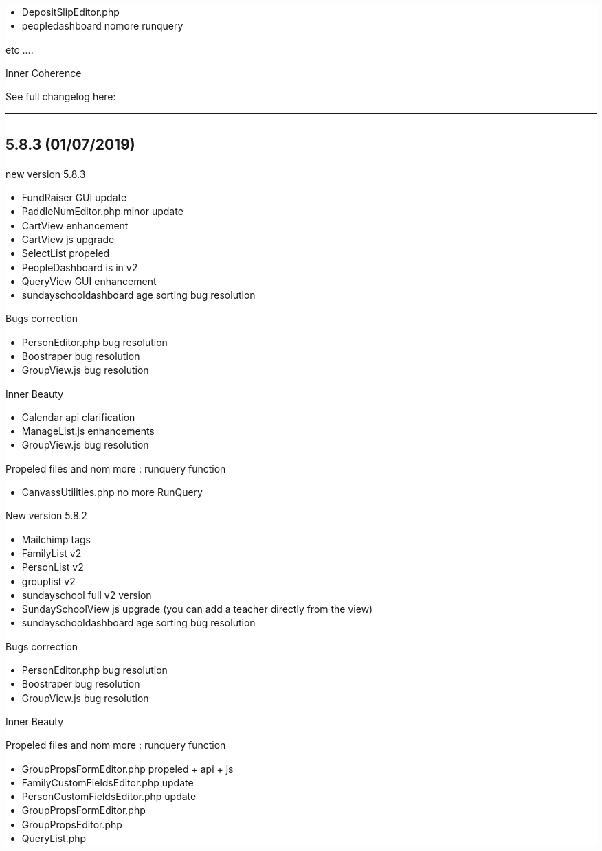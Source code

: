 - DepositSlipEditor.php
- peopledashboard nomore runquery

etc ....

Inner Coherence

See full changelog here:

---

## 5.8.3 (01/07/2019)
new version 5.8.3
- FundRaiser GUI update
- PaddleNumEditor.php minor update
- CartView enhancement
- CartView js upgrade
- SelectList propeled
- PeopleDashboard is in v2
- QueryView GUI enhancement
- sundayschooldashboard age sorting bug resolution

Bugs correction

- PersonEditor.php bug resolution
- Boostraper bug resolution
- GroupView.js bug resolution

Inner Beauty
- Calendar api clarification
- ManageList.js enhancements
- GroupView.js bug resolution

Propeled files and nom more : runquery function
- CanvassUtilities.php no more RunQuery


New version 5.8.2

- Mailchimp tags
- FamilyList v2
- PersonList v2
- grouplist v2
- sundayschool full v2 version
- SundaySchoolView js upgrade (you can add a teacher directly from the view)
- sundayschooldashboard age sorting bug resolution

Bugs correction

- PersonEditor.php bug resolution
- Boostraper bug resolution
- GroupView.js bug resolution

Inner Beauty

Propeled files and nom more : runquery function
- GroupPropsFormEditor.php propeled + api + js
- FamilyCustomFieldsEditor.php update
- PersonCustomFieldsEditor.php update
- GroupPropsFormEditor.php
- GroupPropsEditor.php
- QueryList.php
